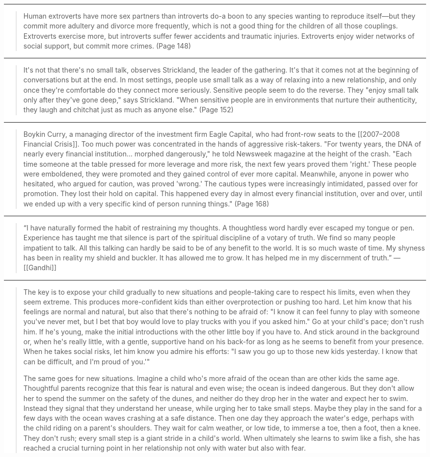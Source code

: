 ***

> Human extroverts have more sex partners than introverts do-a boon to any species wanting to reproduce itself—but they commit more adultery and divorce more frequently, which is not a good thing for the children of all those couplings. Extroverts exercise more, but introverts suffer fewer accidents and traumatic injuries. Extroverts enjoy wider networks of social support, but commit more crimes. (Page 148)

***

> It's not that there's no small talk, observes Strickland, the leader of the gathering. It's that it comes not at the beginning of conversations but at the end. In most settings, people use small talk as a way of relaxing into a new relationship, and only once they're comfortable do they connect more seriously. Sensitive people seem to do the reverse. They "enjoy small talk only after they've gone deep," says Strickland. "When sensitive people are in environments that nurture their authenticity, they laugh and chitchat just as much as anyone else." (Page 152)

***

> Boykin Curry, a managing director of the investment firm Eagle Capital, who had front-row seats to the [[2007–2008 Financial Crisis]]. Too much power was concentrated in the hands of aggressive risk-takers. "For twenty years, the DNA of nearly every financial institution... morphed dangerously," he told Newsweek magazine at the height of the crash. "Each time someone at the table pressed for more leverage and more risk, the next few years proved them 'right.' These people were emboldened, they were promoted and they gained control of ever more capital. Meanwhile, anyone in power who hesitated, who argued for caution, was proved 'wrong.' The cautious types were increasingly intimidated, passed over for promotion. They lost their hold on capital. This happened every day in almost every financial institution, over and over, until we ended up with a very specific kind of person running things." (Page 168)

***

> “I have naturally formed the habit of restraining my thoughts. A thoughtless word hardly ever escaped my tongue or pen. Experience has taught me that silence is part of the spiritual discipline of a votary of truth. We find so many people impatient to talk. All this talking can hardly be said to be of any benefit to the world. It is so much waste of time. My shyness has been in reality my shield and buckler. It has allowed me to grow. It has helped me in my discernment of truth.” — [[Gandhi]]

***

> The key is to expose your child gradually to new situations and people-taking care to respect his limits, even when they seem extreme. This produces more-confident kids than either overprotection or pushing too hard. Let him know that his feelings are normal and natural, but also that there's nothing to be afraid of: "I know it can feel funny to play with someone you've never met, but I bet that boy would love to play trucks with you if you asked him." Go at your child's pace; don't rush him. If he's young, make the initial introductions with the other little boy if you have to. And stick around in the background or, when he's really little, with a gentle, supportive hand on his back-for as long as he seems to benefit from your presence. When he takes social risks, let him know you admire his efforts: "I saw you go up to those new kids yesterday. I know that can be difficult, and I'm proud of you.'"
> 
> The same goes for new situations. Imagine a child who's more afraid of the ocean than are other kids the same age. Thoughtful parents recognize that this fear is natural and even wise; the ocean is indeed dangerous. But they don't allow her to spend the summer on the safety of the dunes, and neither do they drop her in the water and expect her to swim. Instead they signal that they understand her unease, while urging her to take small steps. Maybe they play in the sand for a few days with the ocean waves crashing at a safe distance. Then one day they approach the water's edge, perhaps with the child riding on a parent's shoulders. They wait for calm weather, or low tide, to immerse a toe, then a foot, then a knee. They don't rush; every small step is a giant stride in a child's world. When ultimately she learns to swim like a fish, she has reached a crucial turning point in her relationship not only with water but also with fear.
> 
